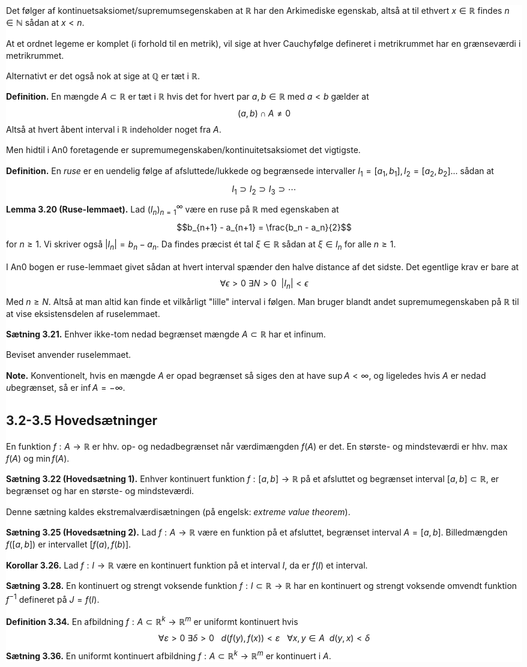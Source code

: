 Det følger af kontinuetsaksiomet/supremumsegenskaben at $\mathbb R$ har den Arkimediske egenskab, altså at til ethvert $x\in \mathbb R$ findes $n\in \mathbb N$ sådan at $x<n$.

At et ordnet legeme er komplet (i forhold til en metrik), vil sige at hver Cauchyfølge defineret i metrikrummet har en grænseværdi i metrikrummet. 

Alternativt er det også nok at sige at $\mathbb Q$ er tæt i $\mathbb R$.

**Definition.** En mængde $A\subset \mathbb R$ er tæt i $\mathbb R$ hvis det for hvert par $a,b\in \mathbb R$ med $a<b$ gælder at $$(a,b) \cap A \neq 0$$
Altså at hvert åbent interval i $\mathbb R$ indeholder noget fra $A$. 

Men hidtil i An0 foretagende er supremumegenskaben/kontinuitetsaksiomet det vigtigste.

**Definition.** En *ruse* er en uendelig følge af afsluttede/lukkede og begrænsede intervaller $I_1 = [a_1,b_1], I_2 = [a_2,b_2]\dots$ sådan at $$I_1 \supset I_2 \supset I_3 \supset \cdots $$
**Lemma 3.20 (Ruse-lemmaet).** Lad $(I_n)^\infty_{n=1}$ være en ruse på $\mathbb R$ med egenskaben at 
$$b_{n+1} - a_{n+1} = \frac{b_n - a_n}{2}$$
for $n\geq 1$. Vi skriver også $|I_n| = b_n - a_n$. Da findes præcist ét tal $\xi \in \mathbb R$ sådan at $\xi \in I_n$ for alle $n\geq 1$. 

I An0 bogen er ruse-lemmaet givet sådan at hvert interval spænder den halve distance af det sidste. Det egentlige krav er bare at $$\forall \epsilon > 0~\exists N>0 ~~ |I_n|< \epsilon$$Med $n\geq N$. Altså at man altid kan finde et vilkårligt "lille" interval i følgen. Man bruger blandt andet supremumegenskaben på $\mathbb R$ til at vise eksistensdelen af ruselemmaet. 

**Sætning 3.21.** Enhver ikke-tom nedad begrænset mængde $A \subset \mathbb R$ har et infinum.

Beviset anvender ruselemmaet.

**Note.** Konventionelt, hvis en mængde $A$ er opad begrænset så siges den at have $\sup A < \infty$, og ligeledes hvis $A$ er nedad *u*begrænset, så er $\inf A = -\infty$. 

## 3.2-3.5 Hovedsætninger

En funktion $f: A \to \mathbb R$ er hhv. op- og nedadbegrænset når værdimængden $f(A)$ er det. En største- og mindsteværdi er hhv. $\max f(A)$ og $\min f(A)$. 

**Sætning 3.22 (Hovedsætning 1).** Enhver kontinuert funktion $f : [a,b] \to \mathbb R$ på et afsluttet og begrænset interval $[a,b] \subset \mathbb R$, er begrænset og har en største- og mindsteværdi.

Denne sætning kaldes ekstremalværdisætningen (på engelsk: *extreme value theorem*).

**Sætning 3.25 (Hovedsætning 2).** Lad $f:A \to \mathbb R$ være en funktion på et afsluttet, begrænset interval $A=[a,b]$. Billedmængden $f([a,b])$ er intervallet $[f(a),f(b)]$.

**Korollar 3.26.** Lad $f : I \to \mathbb R$ være en kontinuert funktion på et interval $I$, da er $f(I)$ et interval.

**Sætning 3.28.** En kontinuert og strengt voksende funktion $f : I \subset \mathbb R \to \mathbb R$ har en kontinuert og strengt voksende omvendt funktion $f^{-1}$ defineret på $J=f(I)$.

**Definition 3.34.** En afbildning $f: A \subset \mathbb R^k \to \mathbb R^m$ er uniformt kontinuert hvis $$\forall \varepsilon > 0~\exists \delta > 0 ~~~d(f(y),f(x)) < \varepsilon~~~ \forall x,y \in A ~~d(y,x) < \delta$$
**Sætning 3.36.** En uniformt kontinuert afbildning $f: A\subset \mathbb R^k \to \mathbb R^m$ er kontinuert i $A$.
